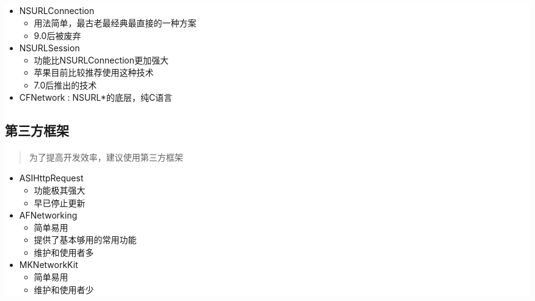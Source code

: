 * NSURLConnection
    * 用法简单，最古老最经典最直接的一种方案
    * 9.0后被废弃
* NSURLSession
    * 功能比NSURLConnection更加强大
    * 苹果目前比较推荐使用这种技术
    * 7.0后推出的技术
* CFNetwork : NSURL*的底层，纯C语言

## 第三方框架

> 为了提高开发效率，建议使用第三方框架

* ASIHttpRequest
    * 功能极其强大
    * 早已停止更新
* AFNetworking
    * 简单易用
    * 提供了基本够用的常用功能
    * 维护和使用者多
* MKNetworkKit
    * 简单易用
    * 维护和使用者少


